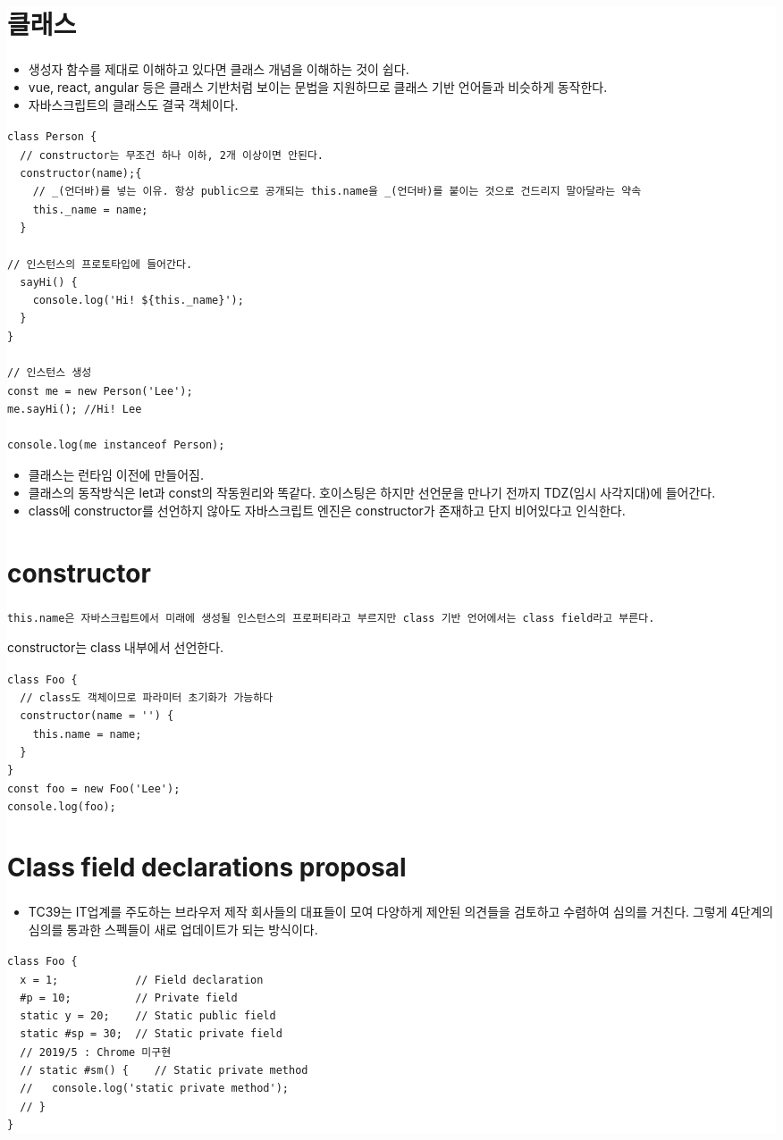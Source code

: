 # 클래스
- 생성자 함수를 제대로 이해하고 있다면 클래스 개념을 이해하는 것이 쉽다.
- vue, react, angular 등은 클래스 기반처럼 보이는 문법을 지원하므로 클래스 기반 언어들과 비슷하게 동작한다.
- 자바스크립트의 클래스도 결국 객체이다.
```
class Person {
  // constructor는 무조건 하나 이하, 2개 이상이면 안된다.
  constructor(name);{
    // _(언더바)를 넣는 이유. 항상 public으로 공개되는 this.name을 _(언더바)를 붙이는 것으로 건드리지 말아달라는 약속
    this._name = name;
  }

// 인스턴스의 프로토타입에 들어간다.
  sayHi() {
    console.log('Hi! ${this._name}');
  }
}

// 인스턴스 생성
const me = new Person('Lee');
me.sayHi(); //Hi! Lee

console.log(me instanceof Person);

```

- 클래스는 런타임 이전에 만들어짐.
- 클래스의 동작방식은 let과 const의 작동원리와 똑같다. 호이스팅은 하지만 선언문을 만나기 전까지 TDZ(임시 사각지대)에 들어간다.
- class에 constructor를 선언하지 않아도 자바스크립트 엔진은 constructor가 존재하고 단지 비어있다고 인식한다.

# constructor
```
this.name은 자바스크립트에서 미래에 생성될 인스턴스의 프로퍼티라고 부르지만 class 기반 언어에서는 class field라고 부른다. 
```
constructor는 class 내부에서 선언한다.
```
class Foo {
  // class도 객체이므로 파라미터 초기화가 가능하다
  constructor(name = '') {
    this.name = name;
  }
}
const foo = new Foo('Lee');
console.log(foo);
```

# Class field declarations proposal
- TC39는 IT업계를 주도하는 브라우저 제작 회사들의 대표들이 모여 다양하게 제안된 의견들을 검토하고 수렴하여 심의를 거친다. 그렇게 4단계의 심의를 통과한 스펙들이 새로 업데이트가 되는 방식이다.
```
class Foo {
  x = 1;            // Field declaration
  #p = 10;          // Private field
  static y = 20;    // Static public field
  static #sp = 30;  // Static private field
  // 2019/5 : Chrome 미구현
  // static #sm() {    // Static private method
  //   console.log('static private method');
  // }
}

```